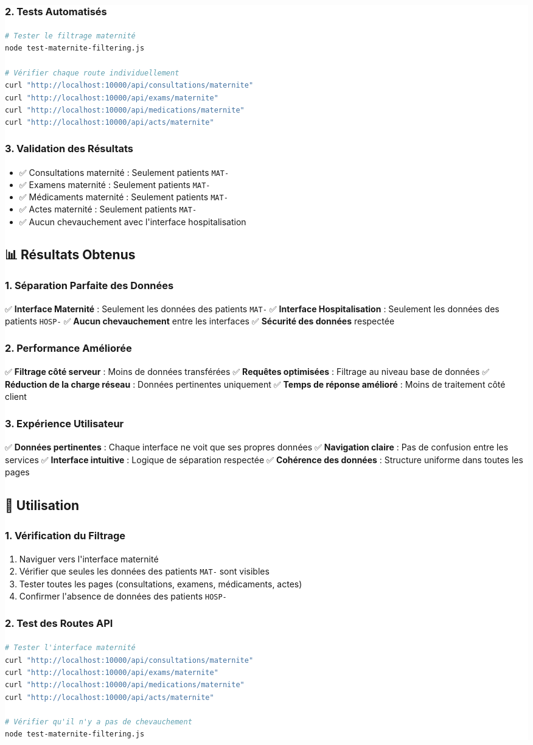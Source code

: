 ### **2. Tests Automatisés**
```bash
# Tester le filtrage maternité
node test-maternite-filtering.js

# Vérifier chaque route individuellement
curl "http://localhost:10000/api/consultations/maternite"
curl "http://localhost:10000/api/exams/maternite"
curl "http://localhost:10000/api/medications/maternite"
curl "http://localhost:10000/api/acts/maternite"
```

### **3. Validation des Résultats**
- ✅ Consultations maternité : Seulement patients `MAT-`
- ✅ Examens maternité : Seulement patients `MAT-`
- ✅ Médicaments maternité : Seulement patients `MAT-`
- ✅ Actes maternité : Seulement patients `MAT-`
- ✅ Aucun chevauchement avec l'interface hospitalisation

## 📊 Résultats Obtenus

### **1. Séparation Parfaite des Données**
✅ **Interface Maternité** : Seulement les données des patients `MAT-`
✅ **Interface Hospitalisation** : Seulement les données des patients `HOSP-`
✅ **Aucun chevauchement** entre les interfaces
✅ **Sécurité des données** respectée

### **2. Performance Améliorée**
✅ **Filtrage côté serveur** : Moins de données transférées
✅ **Requêtes optimisées** : Filtrage au niveau base de données
✅ **Réduction de la charge réseau** : Données pertinentes uniquement
✅ **Temps de réponse amélioré** : Moins de traitement côté client

### **3. Expérience Utilisateur**
✅ **Données pertinentes** : Chaque interface ne voit que ses propres données
✅ **Navigation claire** : Pas de confusion entre les services
✅ **Interface intuitive** : Logique de séparation respectée
✅ **Cohérence des données** : Structure uniforme dans toutes les pages

## 🔄 Utilisation

### **1. Vérification du Filtrage**
1. Naviguer vers l'interface maternité
2. Vérifier que seules les données des patients `MAT-` sont visibles
3. Tester toutes les pages (consultations, examens, médicaments, actes)
4. Confirmer l'absence de données des patients `HOSP-`

### **2. Test des Routes API**
```bash
# Tester l'interface maternité
curl "http://localhost:10000/api/consultations/maternite"
curl "http://localhost:10000/api/exams/maternite"
curl "http://localhost:10000/api/medications/maternite"
curl "http://localhost:10000/api/acts/maternite"

# Vérifier qu'il n'y a pas de chevauchement
node test-maternite-filtering.js
```
